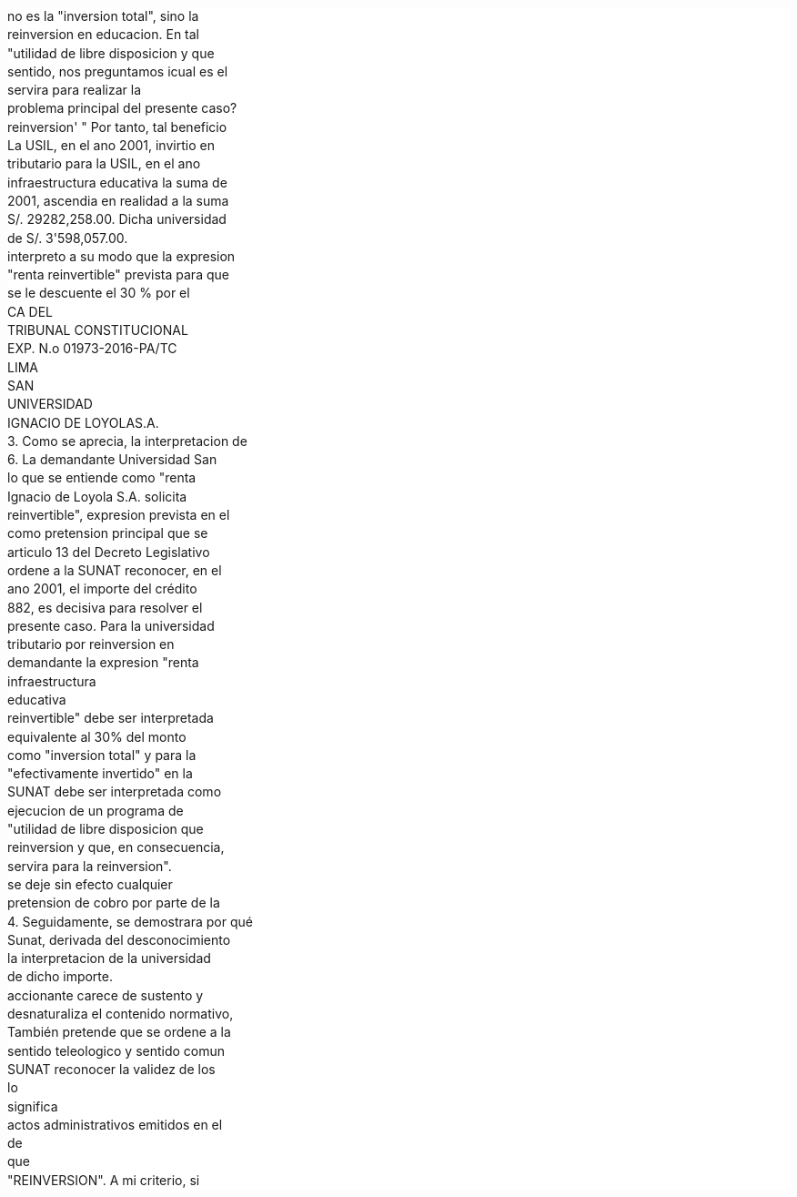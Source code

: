 no es la "inversion total", sino la  
reinversion en educacion. En tal  
"utilidad de libre disposicion y que  
sentido, nos preguntamos icual es el  
servira para realizar la  
problema principal del presente caso?  
reinversion' " Por tanto, tal beneficio  
La USIL, en el ano 2001, invirtio en  
tributario para la USIL, en el ano  
infraestructura educativa la suma de  
2001, ascendia en realidad a la suma  
S/. 29282,258.00. Dicha universidad  
de S/. 3'598,057.00.  
interpreto a su modo que la expresion  
"renta reinvertible" prevista para que  
se le descuente el 30 % por el  
CA DEL  
TRIBUNAL CONSTITUCIONAL  
EXP. N.o 01973-2016-PA/TC  
LIMA  
SAN  
UNIVERSIDAD  
IGNACIO DE LOYOLAS.A.  
3. Como se aprecia, la interpretacion de  
6. La demandante Universidad San  
lo que se entiende como "renta  
Ignacio de Loyola S.A. solicita  
reinvertible", expresion prevista en el  
como pretension principal que se  
articulo 13 del Decreto Legislativo  
ordene a la SUNAT reconocer, en el  
ano 2001, el importe del crédito  
882, es decisiva para resolver el  
presente caso. Para la universidad  
tributario por reinversion en  
demandante la expresion "renta  
infraestructura  
educativa  
reinvertible" debe ser interpretada  
equivalente al 30% del monto  
como "inversion total" y para la  
"efectivamente invertido" en la  
SUNAT debe ser interpretada como  
ejecucion de un programa de  
"utilidad de libre disposicion que  
reinversion y que, en consecuencia,  
servira para la reinversion".  
se deje sin efecto cualquier  
pretension de cobro por parte de la  
4. Seguidamente, se demostrara por qué  
Sunat, derivada del desconocimiento  
la interpretacion de la universidad  
de dicho importe.  
accionante carece de sustento y  
desnaturaliza el contenido normativo,  
También pretende que se ordene a la  
sentido teleologico y sentido comun  
SUNAT reconocer la validez de los  
lo  
significa  
actos administrativos emitidos en el  
de  
que  
"REINVERSION". A mi criterio, si  